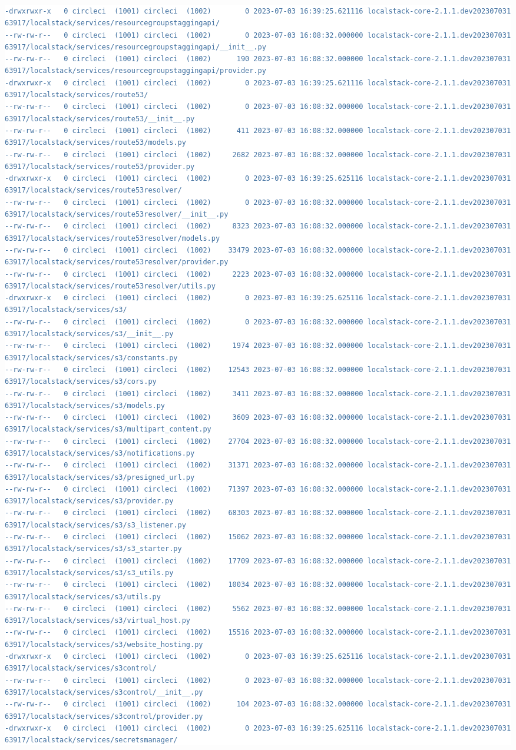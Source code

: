 ```diff
-drwxrwxr-x   0 circleci  (1001) circleci  (1002)        0 2023-07-03 16:39:25.621116 localstack-core-2.1.1.dev20230703163917/localstack/services/resourcegroupstaggingapi/
--rw-rw-r--   0 circleci  (1001) circleci  (1002)        0 2023-07-03 16:08:32.000000 localstack-core-2.1.1.dev20230703163917/localstack/services/resourcegroupstaggingapi/__init__.py
--rw-rw-r--   0 circleci  (1001) circleci  (1002)      190 2023-07-03 16:08:32.000000 localstack-core-2.1.1.dev20230703163917/localstack/services/resourcegroupstaggingapi/provider.py
-drwxrwxr-x   0 circleci  (1001) circleci  (1002)        0 2023-07-03 16:39:25.621116 localstack-core-2.1.1.dev20230703163917/localstack/services/route53/
--rw-rw-r--   0 circleci  (1001) circleci  (1002)        0 2023-07-03 16:08:32.000000 localstack-core-2.1.1.dev20230703163917/localstack/services/route53/__init__.py
--rw-rw-r--   0 circleci  (1001) circleci  (1002)      411 2023-07-03 16:08:32.000000 localstack-core-2.1.1.dev20230703163917/localstack/services/route53/models.py
--rw-rw-r--   0 circleci  (1001) circleci  (1002)     2682 2023-07-03 16:08:32.000000 localstack-core-2.1.1.dev20230703163917/localstack/services/route53/provider.py
-drwxrwxr-x   0 circleci  (1001) circleci  (1002)        0 2023-07-03 16:39:25.625116 localstack-core-2.1.1.dev20230703163917/localstack/services/route53resolver/
--rw-rw-r--   0 circleci  (1001) circleci  (1002)        0 2023-07-03 16:08:32.000000 localstack-core-2.1.1.dev20230703163917/localstack/services/route53resolver/__init__.py
--rw-rw-r--   0 circleci  (1001) circleci  (1002)     8323 2023-07-03 16:08:32.000000 localstack-core-2.1.1.dev20230703163917/localstack/services/route53resolver/models.py
--rw-rw-r--   0 circleci  (1001) circleci  (1002)    33479 2023-07-03 16:08:32.000000 localstack-core-2.1.1.dev20230703163917/localstack/services/route53resolver/provider.py
--rw-rw-r--   0 circleci  (1001) circleci  (1002)     2223 2023-07-03 16:08:32.000000 localstack-core-2.1.1.dev20230703163917/localstack/services/route53resolver/utils.py
-drwxrwxr-x   0 circleci  (1001) circleci  (1002)        0 2023-07-03 16:39:25.625116 localstack-core-2.1.1.dev20230703163917/localstack/services/s3/
--rw-rw-r--   0 circleci  (1001) circleci  (1002)        0 2023-07-03 16:08:32.000000 localstack-core-2.1.1.dev20230703163917/localstack/services/s3/__init__.py
--rw-rw-r--   0 circleci  (1001) circleci  (1002)     1974 2023-07-03 16:08:32.000000 localstack-core-2.1.1.dev20230703163917/localstack/services/s3/constants.py
--rw-rw-r--   0 circleci  (1001) circleci  (1002)    12543 2023-07-03 16:08:32.000000 localstack-core-2.1.1.dev20230703163917/localstack/services/s3/cors.py
--rw-rw-r--   0 circleci  (1001) circleci  (1002)     3411 2023-07-03 16:08:32.000000 localstack-core-2.1.1.dev20230703163917/localstack/services/s3/models.py
--rw-rw-r--   0 circleci  (1001) circleci  (1002)     3609 2023-07-03 16:08:32.000000 localstack-core-2.1.1.dev20230703163917/localstack/services/s3/multipart_content.py
--rw-rw-r--   0 circleci  (1001) circleci  (1002)    27704 2023-07-03 16:08:32.000000 localstack-core-2.1.1.dev20230703163917/localstack/services/s3/notifications.py
--rw-rw-r--   0 circleci  (1001) circleci  (1002)    31371 2023-07-03 16:08:32.000000 localstack-core-2.1.1.dev20230703163917/localstack/services/s3/presigned_url.py
--rw-rw-r--   0 circleci  (1001) circleci  (1002)    71397 2023-07-03 16:08:32.000000 localstack-core-2.1.1.dev20230703163917/localstack/services/s3/provider.py
--rw-rw-r--   0 circleci  (1001) circleci  (1002)    68303 2023-07-03 16:08:32.000000 localstack-core-2.1.1.dev20230703163917/localstack/services/s3/s3_listener.py
--rw-rw-r--   0 circleci  (1001) circleci  (1002)    15062 2023-07-03 16:08:32.000000 localstack-core-2.1.1.dev20230703163917/localstack/services/s3/s3_starter.py
--rw-rw-r--   0 circleci  (1001) circleci  (1002)    17709 2023-07-03 16:08:32.000000 localstack-core-2.1.1.dev20230703163917/localstack/services/s3/s3_utils.py
--rw-rw-r--   0 circleci  (1001) circleci  (1002)    10034 2023-07-03 16:08:32.000000 localstack-core-2.1.1.dev20230703163917/localstack/services/s3/utils.py
--rw-rw-r--   0 circleci  (1001) circleci  (1002)     5562 2023-07-03 16:08:32.000000 localstack-core-2.1.1.dev20230703163917/localstack/services/s3/virtual_host.py
--rw-rw-r--   0 circleci  (1001) circleci  (1002)    15516 2023-07-03 16:08:32.000000 localstack-core-2.1.1.dev20230703163917/localstack/services/s3/website_hosting.py
-drwxrwxr-x   0 circleci  (1001) circleci  (1002)        0 2023-07-03 16:39:25.625116 localstack-core-2.1.1.dev20230703163917/localstack/services/s3control/
--rw-rw-r--   0 circleci  (1001) circleci  (1002)        0 2023-07-03 16:08:32.000000 localstack-core-2.1.1.dev20230703163917/localstack/services/s3control/__init__.py
--rw-rw-r--   0 circleci  (1001) circleci  (1002)      104 2023-07-03 16:08:32.000000 localstack-core-2.1.1.dev20230703163917/localstack/services/s3control/provider.py
-drwxrwxr-x   0 circleci  (1001) circleci  (1002)        0 2023-07-03 16:39:25.625116 localstack-core-2.1.1.dev20230703163917/localstack/services/secretsmanager/
```
